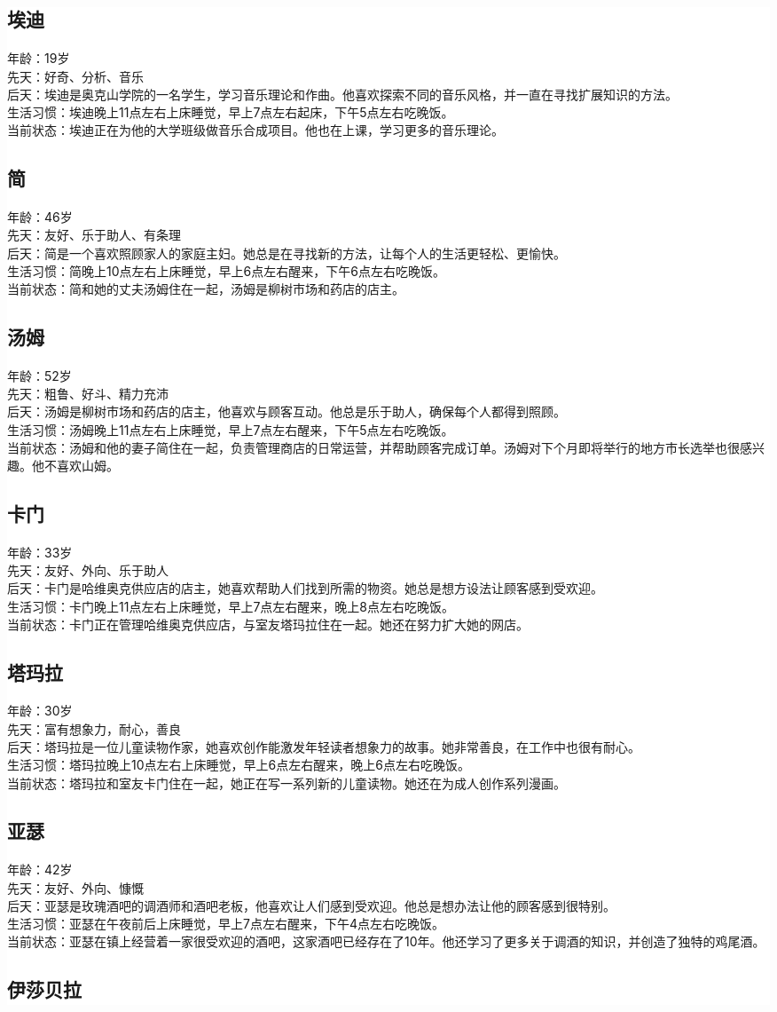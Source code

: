 ## 埃迪

年龄：19岁  
先天：好奇、分析、音乐  
后天：埃迪是奥克山学院的一名学生，学习音乐理论和作曲。他喜欢探索不同的音乐风格，并一直在寻找扩展知识的方法。  
生活习惯：埃迪晚上11点左右上床睡觉，早上7点左右起床，下午5点左右吃晚饭。  
当前状态：埃迪正在为他的大学班级做音乐合成项目。他也在上课，学习更多的音乐理论。

## 简

年龄：46岁  
先天：友好、乐于助人、有条理  
后天：简是一个喜欢照顾家人的家庭主妇。她总是在寻找新的方法，让每个人的生活更轻松、更愉快。  
生活习惯：简晚上10点左右上床睡觉，早上6点左右醒来，下午6点左右吃晚饭。  
当前状态：简和她的丈夫汤姆住在一起，汤姆是柳树市场和药店的店主。

## 汤姆

年龄：52岁  
先天：粗鲁、好斗、精力充沛  
后天：汤姆是柳树市场和药店的店主，他喜欢与顾客互动。他总是乐于助人，确保每个人都得到照顾。  
生活习惯：汤姆晚上11点左右上床睡觉，早上7点左右醒来，下午5点左右吃晚饭。  
当前状态：汤姆和他的妻子简住在一起，负责管理商店的日常运营，并帮助顾客完成订单。汤姆对下个月即将举行的地方市长选举也很感兴趣。他不喜欢山姆。

## 卡门

年龄：33岁  
先天：友好、外向、乐于助人  
后天：卡门是哈维奥克供应店的店主，她喜欢帮助人们找到所需的物资。她总是想方设法让顾客感到受欢迎。  
生活习惯：卡门晚上11点左右上床睡觉，早上7点左右醒来，晚上8点左右吃晚饭。  
当前状态：卡门正在管理哈维奥克供应店，与室友塔玛拉住在一起。她还在努力扩大她的网店。

## 塔玛拉

年龄：30岁  
先天：富有想象力，耐心，善良  
后天：塔玛拉是一位儿童读物作家，她喜欢创作能激发年轻读者想象力的故事。她非常善良，在工作中也很有耐心。  
生活习惯：塔玛拉晚上10点左右上床睡觉，早上6点左右醒来，晚上6点左右吃晚饭。  
当前状态：塔玛拉和室友卡门住在一起，她正在写一系列新的儿童读物。她还在为成人创作系列漫画。

## 亚瑟

年龄：42岁  
先天：友好、外向、慷慨  
后天：亚瑟是玫瑰酒吧的调酒师和酒吧老板，他喜欢让人们感到受欢迎。他总是想办法让他的顾客感到很特别。  
生活习惯：亚瑟在午夜前后上床睡觉，早上7点左右醒来，下午4点左右吃晚饭。  
当前状态：亚瑟在镇上经营着一家很受欢迎的酒吧，这家酒吧已经存在了10年。他还学习了更多关于调酒的知识，并创造了独特的鸡尾酒。

## 伊莎贝拉
